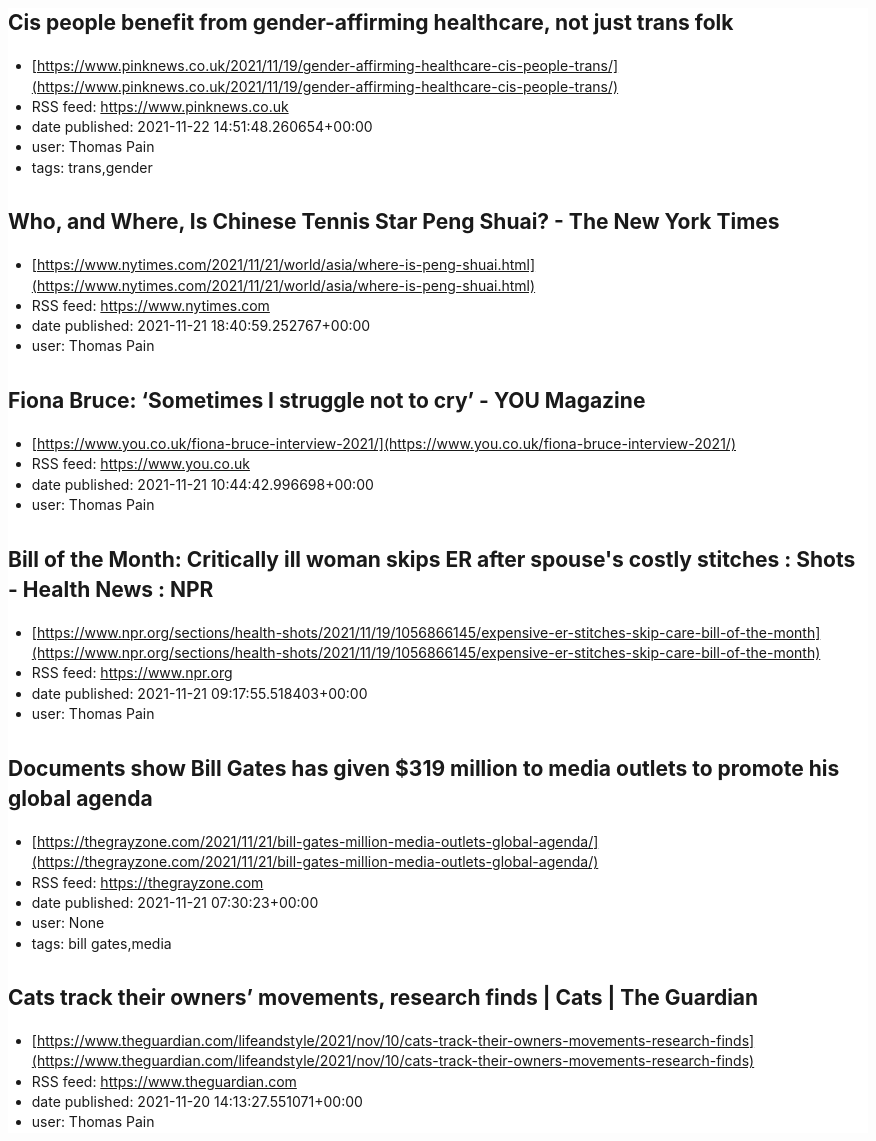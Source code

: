 
## Cis people benefit from gender-affirming healthcare, not just trans folk
 - [https://www.pinknews.co.uk/2021/11/19/gender-affirming-healthcare-cis-people-trans/](https://www.pinknews.co.uk/2021/11/19/gender-affirming-healthcare-cis-people-trans/)
 - RSS feed: https://www.pinknews.co.uk
 - date published: 2021-11-22 14:51:48.260654+00:00
 - user: Thomas Pain
 - tags: trans,gender


## Who, and Where, Is Chinese Tennis Star Peng Shuai? - The New York Times
 - [https://www.nytimes.com/2021/11/21/world/asia/where-is-peng-shuai.html](https://www.nytimes.com/2021/11/21/world/asia/where-is-peng-shuai.html)
 - RSS feed: https://www.nytimes.com
 - date published: 2021-11-21 18:40:59.252767+00:00
 - user: Thomas Pain


## Fiona Bruce: ‘Sometimes I struggle not to cry’ - YOU Magazine
 - [https://www.you.co.uk/fiona-bruce-interview-2021/](https://www.you.co.uk/fiona-bruce-interview-2021/)
 - RSS feed: https://www.you.co.uk
 - date published: 2021-11-21 10:44:42.996698+00:00
 - user: Thomas Pain


## Bill of the Month: Critically ill woman skips ER after spouse's costly stitches : Shots - Health News : NPR
 - [https://www.npr.org/sections/health-shots/2021/11/19/1056866145/expensive-er-stitches-skip-care-bill-of-the-month](https://www.npr.org/sections/health-shots/2021/11/19/1056866145/expensive-er-stitches-skip-care-bill-of-the-month)
 - RSS feed: https://www.npr.org
 - date published: 2021-11-21 09:17:55.518403+00:00
 - user: Thomas Pain


## Documents show Bill Gates has given $319 million to media outlets to promote his global agenda
 - [https://thegrayzone.com/2021/11/21/bill-gates-million-media-outlets-global-agenda/](https://thegrayzone.com/2021/11/21/bill-gates-million-media-outlets-global-agenda/)
 - RSS feed: https://thegrayzone.com
 - date published: 2021-11-21 07:30:23+00:00
 - user: None
 - tags: bill gates,media


## Cats track their owners’ movements, research finds | Cats | The Guardian
 - [https://www.theguardian.com/lifeandstyle/2021/nov/10/cats-track-their-owners-movements-research-finds](https://www.theguardian.com/lifeandstyle/2021/nov/10/cats-track-their-owners-movements-research-finds)
 - RSS feed: https://www.theguardian.com
 - date published: 2021-11-20 14:13:27.551071+00:00
 - user: Thomas Pain
